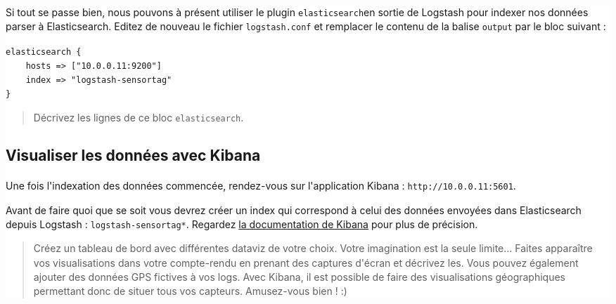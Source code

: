 
Si tout se passe bien, nous pouvons à présent utiliser le plugin `elasticsearch`en sortie de Logstash pour indexer nos données parser à Elasticsearch. Editez de nouveau le fichier `logstash.conf` et remplacer le contenu de la balise `output` par le bloc suivant : 

    elasticsearch {
        hosts => ["10.0.0.11:9200"]
        index => "logstash-sensortag"
    }
    
> Décrivez les lignes de ce bloc `elasticsearch`.


## Visualiser les données avec Kibana

Une fois l'indexation des données commencée, rendez-vous sur l'application Kibana : `http://10.0.0.11:5601`.

Avant de faire quoi que se soit vous devrez créer un index qui correspond à celui des données envoyées dans Elasticsearch depuis Logstash : `logstash-sensortag*`. Regardez [la documentation de Kibana](https://www.elastic.co/guide/en/kibana/5.5/index.html) pour plus de précision. 

> Créez un tableau de bord avec différentes dataviz de votre choix. Votre imagination est la seule limite... 
Faites apparaître vos visualisations dans votre compte-rendu en prenant des captures d'écran et décrivez les. 
>Vous pouvez également ajouter des données GPS fictives à vos logs. Avec Kibana, il est possible de faire des visualisations géographiques permettant donc de situer tous vos capteurs.
Amusez-vous bien ! :)
